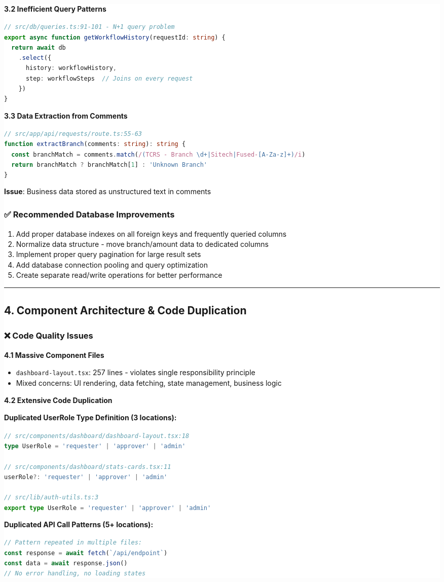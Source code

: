 **3.2 Inefficient Query Patterns**
```typescript
// src/db/queries.ts:91-101 - N+1 query problem
export async function getWorkflowHistory(requestId: string) {
  return await db
    .select({
      history: workflowHistory,
      step: workflowSteps  // Joins on every request
    })
}
```

**3.3 Data Extraction from Comments**
```typescript
// src/app/api/requests/route.ts:55-63
function extractBranch(comments: string): string {
  const branchMatch = comments.match(/(TCRS - Branch \d+|Sitech|Fused-[A-Za-z]+)/i)
  return branchMatch ? branchMatch[1] : 'Unknown Branch'
}
```
**Issue**: Business data stored as unstructured text in comments

### ✅ Recommended Database Improvements
1. Add proper database indexes on all foreign keys and frequently queried columns
2. Normalize data structure - move branch/amount data to dedicated columns
3. Implement proper query pagination for large result sets
4. Add database connection pooling and query optimization
5. Create separate read/write operations for better performance

---

## 4. Component Architecture & Code Duplication

### ❌ Code Quality Issues

**4.1 Massive Component Files**
- `dashboard-layout.tsx`: 257 lines - violates single responsibility principle
- Mixed concerns: UI rendering, data fetching, state management, business logic

**4.2 Extensive Code Duplication**

**Duplicated UserRole Type Definition (3 locations):**
```typescript
// src/components/dashboard/dashboard-layout.tsx:18
type UserRole = 'requester' | 'approver' | 'admin'

// src/components/dashboard/stats-cards.tsx:11
userRole?: 'requester' | 'approver' | 'admin'

// src/lib/auth-utils.ts:3
export type UserRole = 'requester' | 'approver' | 'admin'
```

**Duplicated API Call Patterns (5+ locations):**
```typescript
// Pattern repeated in multiple files:
const response = await fetch(`/api/endpoint`)
const data = await response.json()
// No error handling, no loading states
```
